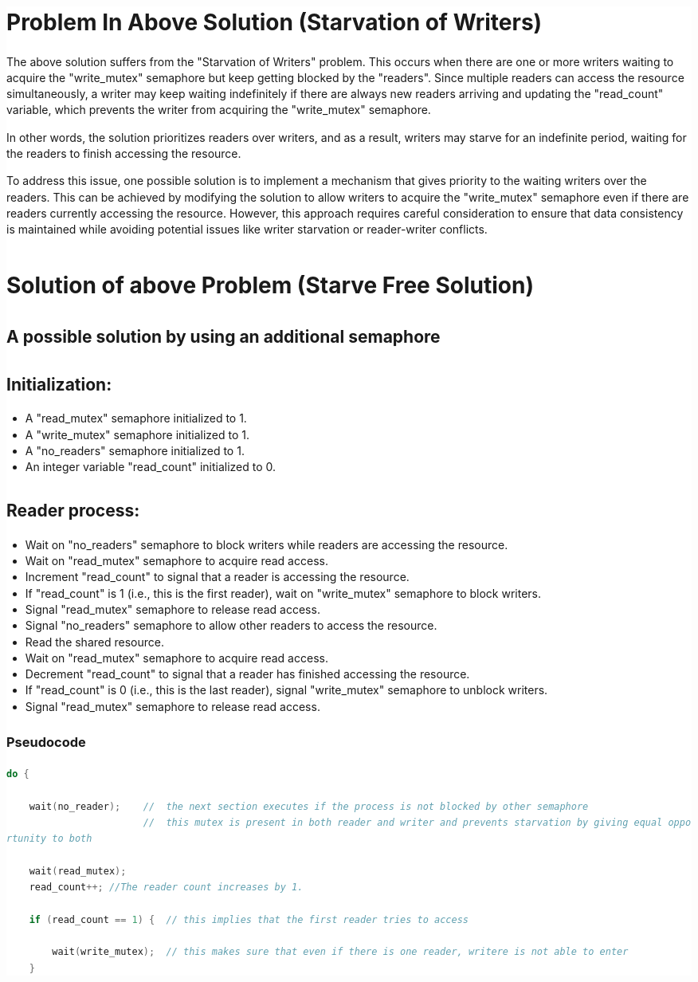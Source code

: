 # Problem In Above Solution (Starvation of Writers)
The above solution suffers from the "Starvation of Writers" problem. This occurs when there are one or more writers waiting to acquire the "write_mutex" semaphore but keep getting blocked by the "readers". Since multiple readers can access the resource simultaneously, a writer may keep waiting indefinitely if there are always new readers arriving and updating the "read_count" variable, which prevents the writer from acquiring the "write_mutex" semaphore.

In other words, the solution prioritizes readers over writers, and as a result, writers may starve for an indefinite period, waiting for the readers to finish accessing the resource.

To address this issue, one possible solution is to implement a mechanism that gives priority to the waiting writers over the readers. This can be achieved by modifying the solution to allow writers to acquire the "write_mutex" semaphore even if there are readers currently accessing the resource. However, this approach requires careful consideration to ensure that data consistency is maintained while avoiding potential issues like writer starvation or reader-writer conflicts.

# Solution of above Problem (Starve Free Solution)
## A possible solution by using an additional semaphore

## Initialization:

* A "read_mutex" semaphore initialized to 1.
* A "write_mutex" semaphore initialized to 1.
* A "no_readers" semaphore initialized to 1.
* An integer variable "read_count" initialized to 0.
## Reader process:

* Wait on "no_readers" semaphore to block writers while readers are accessing the resource.
* Wait on "read_mutex" semaphore to acquire read access.
* Increment "read_count" to signal that a reader is accessing the resource.
* If "read_count" is 1 (i.e., this is the first reader), wait on "write_mutex" semaphore to block writers.
* Signal "read_mutex" semaphore to release read access.
* Signal "no_readers" semaphore to allow other readers to access the resource.
* Read the shared resource.
* Wait on "read_mutex" semaphore to acquire read access.
* Decrement "read_count" to signal that a reader has finished accessing the resource.
* If "read_count" is 0 (i.e., this is the last reader), signal "write_mutex" semaphore to unblock writers.
* Signal "read_mutex" semaphore to release read access.

### Pseudocode
```cpp
do {

    wait(no_reader);    //  the next section executes if the process is not blocked by other semaphore
                        //  this mutex is present in both reader and writer and prevents starvation by giving equal opportunity to both

    wait(read_mutex);
    read_count++; //The reader count increases by 1.

    if (read_count == 1) {  // this implies that the first reader tries to access

        wait(write_mutex);  // this makes sure that even if there is one reader, writere is not able to enter
    }

```